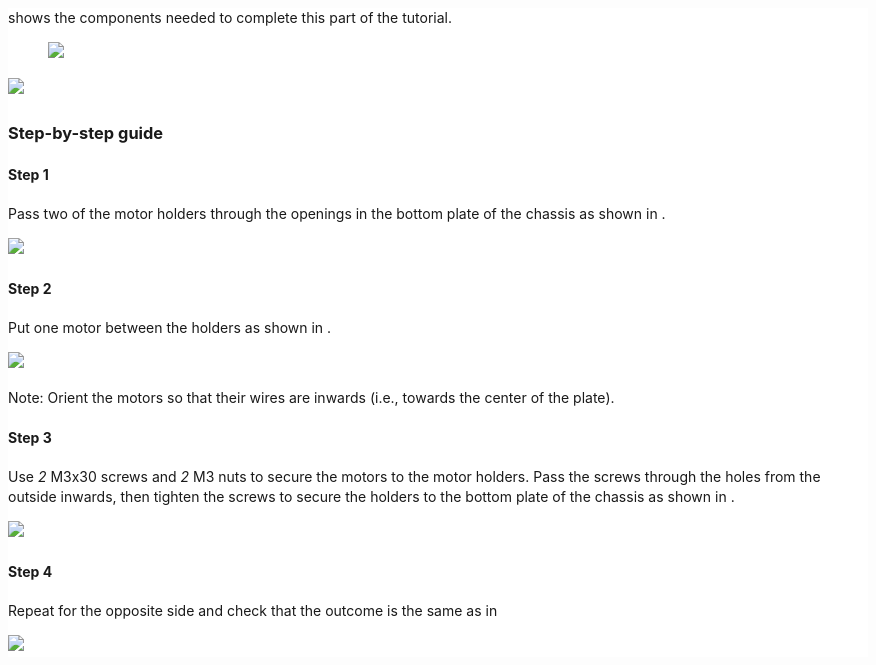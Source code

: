 [](#fig:howto-mount-motors-parts) shows the components needed to complete this part of the tutorial.

<figure id="duckiebot_components" figure-caption="Components in Duckiebot package.">
     <img src="duckiebot_components.png" style='width: 30em'/>
</figure>

<div figure-id="fig:howto-mount-motors-parts" figure-caption="Components needed to mount the motors.">
     <img src="howto_mount_motors_parts.jpg" style='width: 30em'/>
</div>

### Step-by-step guide

#### Step 1

Pass two of the motor holders through the openings in the bottom plate of the chassis as shown
in [](#fig:howto-mount-motors-1).

<div figure-id="fig:howto-mount-motors-1" figure-caption="How to mount the motor holders.">
     <img src="placeholder.jpg" style='width: 30em'/>
</div>


#### Step 2

Put one motor between the holders as shown in [](#fig:howto-mount-motors-2).

<div figure-id="fig:howto-mount-motors-2" figure-caption="The sketch of how to mount a motor.">
  <img src="placeholder.jpg" style='width: 30em'/>
</div>

Note: Orient the motors so that their wires are inwards (i.e., towards the center of the plate).


#### Step 3

Use *2* M3x30 screws and *2* M3 nuts to secure the motors to the motor holders. Pass the screws through the holes from the outside inwards, then  tighten the screws
to secure the holders to the bottom plate of the chassis as shown in [](#fig:howto-mount-motors-3).

<div figure-id="fig:howto-mount-motors-3" figure-caption="The sketch of how to secure a motor to the bottom plate.">
   <img src="placeholder.jpg" style='width: 30em'/>
</div>

#### Step 4

Repeat for the opposite side and check that the outcome is the same as in [](#fig:howto-mount-motors-milestone)


<div figure-id="fig:howto-mount-motors-milestone" figure-caption="The motors are attached to the bottom plate of the chassis.">
   <img src="placeholder.jpg" style='width: 30em'/>
</div>
